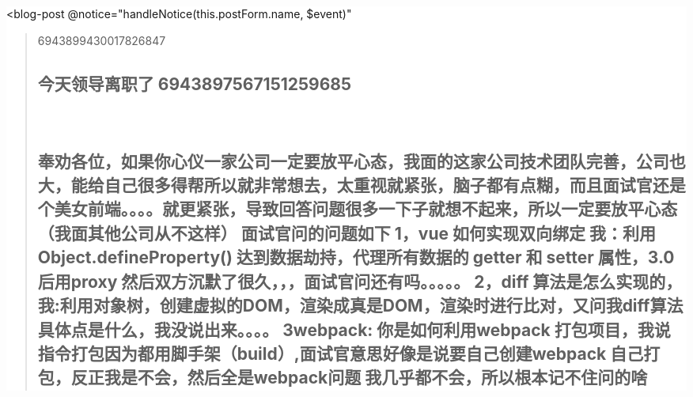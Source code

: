 <blog-post 
   @notice="handleNotice(this.postForm.name, $event)"
></b1og-post> 6943899430017826847</h2><br /><h2>今天领导离职了 6943897567151259685</h2><br /><h2>奉劝各位，如果你心仪一家公司一定要放平心态，我面的这家公司技术团队完善，公司也大，能给自己很多得帮所以就非常想去，太重视就紧张，脑子都有点糊，而且面试官还是个美女前端。。。。就更紧张，导致回答问题很多一下子就想不起来，所以一定要放平心态（我面其他公司从不这样）
面试官问的问题如下
1，vue 如何实现双向绑定 
我：利用Object.defineProperty() 达到数据劫持，代理所有数据的 getter 和 setter 属性，3.0后用proxy 然后双方沉默了很久，，，面试官问还有吗。。。。。
2，diff 算法是怎么实现的，
我:利用对象树，创建虚拟的DOM，渲染成真是DOM，渲染时进行比对，又问我diff算法具体点是什么，我没说出来。。。。
3webpack: 你是如何利用webpack 打包项目，我说指令打包因为都用脚手架（build）,面试官意思好像是说要自己创建webpack 自己打包，反正我是不会，然后全是webpack问题 我几乎都不会，所以根本记不住问的啥
